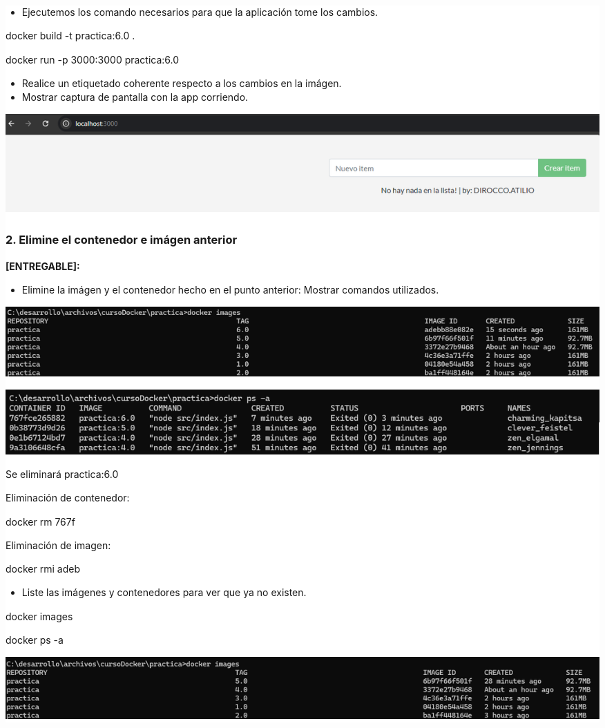 - Ejecutemos los comando necesarios para que la aplicación tome los cambios.

docker build -t practica:6.0 .

docker run -p 3000:3000 practica:6.0

- Realice un etiquetado coherente respecto a los cambios en la imágen.
- Mostrar captura de pantalla con la app corriendo.


![alt text](./imgs/3.5.png)

### 2. Elimine el contenedor e imágen anterior

**[ENTREGABLE]:**

- Elimine la imágen y el contenedor hecho en el punto anterior: Mostrar comandos utilizados.

![alt text](./imgs/3.7.png)

![alt text](./imgs/3.6.png)

Se eliminará practica:6.0

Eliminación de contenedor:

docker rm 767f

Eliminación de imagen:

docker rmi adeb

- Liste las imágenes y contenedores para ver que ya no existen.

docker images

docker ps -a

![alt text](./imgs/3.8.png)
